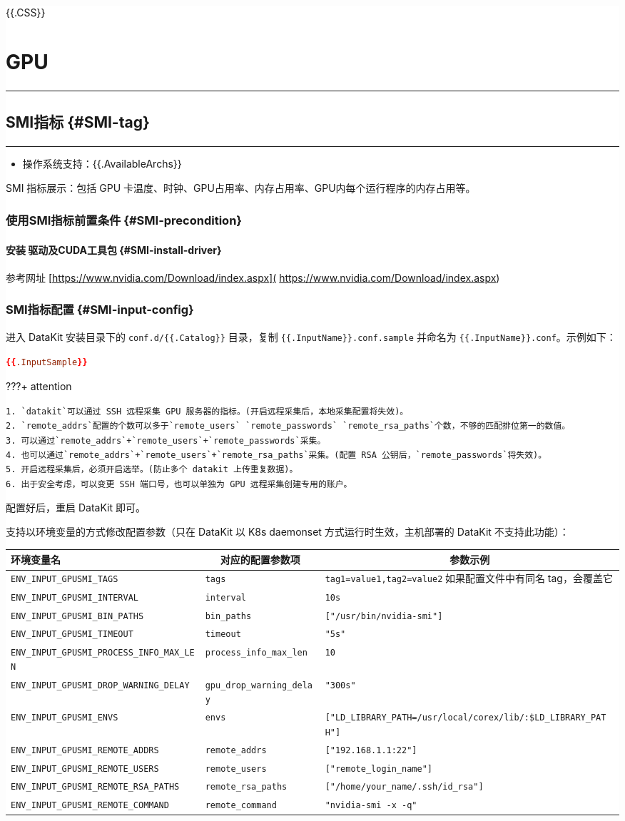 {{.CSS}}
# GPU

---
## SMI指标 {#SMI-tag}
---

- 操作系统支持：{{.AvailableArchs}}

SMI 指标展示：包括 GPU 卡温度、时钟、GPU占用率、内存占用率、GPU内每个运行程序的内存占用等。

### 使用SMI指标前置条件 {#SMI-precondition}

#### 安装 驱动及CUDA工具包 {#SMI-install-driver}
参考网址 [https://www.nvidia.com/Download/index.aspx]( https://www.nvidia.com/Download/index.aspx)




### SMI指标配置 {#SMI-input-config}

进入 DataKit 安装目录下的 `conf.d/{{.Catalog}}` 目录，复制 `{{.InputName}}.conf.sample` 并命名为 `{{.InputName}}.conf`。示例如下：

```toml
{{.InputSample}}
```

???+ attention

    1. `datakit`可以通过 SSH 远程采集 GPU 服务器的指标。(开启远程采集后，本地采集配置将失效)。
    2. `remote_addrs`配置的个数可以多于`remote_users` `remote_passwords` `remote_rsa_paths`个数，不够的匹配排位第一的数值。
    3. 可以通过`remote_addrs`+`remote_users`+`remote_passwords`采集。
    4. 也可以通过`remote_addrs`+`remote_users`+`remote_rsa_paths`采集。(配置 RSA 公钥后，`remote_passwords`将失效)。
    5. 开启远程采集后，必须开启选举。(防止多个 datakit 上传重复数据)。
    6. 出于安全考虑，可以变更 SSH 端口号，也可以单独为 GPU 远程采集创建专用的账户。 



配置好后，重启 DataKit 即可。



支持以环境变量的方式修改配置参数（只在 DataKit 以 K8s daemonset 方式运行时生效，主机部署的 DataKit 不支持此功能）：

| 环境变量名                        | 对应的配置参数项 | 参数示例                                                     |
|:-----------------------------| ---              | ---                                                          |
| `ENV_INPUT_GPUSMI_TAGS`   | `tags`           | `tag1=value1,tag2=value2` 如果配置文件中有同名 tag，会覆盖它 |
| `ENV_INPUT_GPUSMI_INTERVAL` | `interval`       | `10s`                                                        |
| `ENV_INPUT_GPUSMI_BIN_PATHS`            | `bin_paths`              | `["/usr/bin/nvidia-smi"]`         |
| `ENV_INPUT_GPUSMI_TIMEOUT`              | `timeout`                | `"5s"`                            |
| `ENV_INPUT_GPUSMI_PROCESS_INFO_MAX_LEN` | `process_info_max_len`   | `10`                              |
| `ENV_INPUT_GPUSMI_DROP_WARNING_DELAY`   | `gpu_drop_warning_delay` | `"300s"`                          |
| `ENV_INPUT_GPUSMI_ENVS`                 | `envs`                   | `["LD_LIBRARY_PATH=/usr/local/corex/lib/:$LD_LIBRARY_PATH"]` |
| `ENV_INPUT_GPUSMI_REMOTE_ADDRS`         | `remote_addrs`           | `["192.168.1.1:22"]`              |
| `ENV_INPUT_GPUSMI_REMOTE_USERS`         | `remote_users`           | `["remote_login_name"]`           |
| `ENV_INPUT_GPUSMI_REMOTE_RSA_PATHS`     | `remote_rsa_paths`       | `["/home/your_name/.ssh/id_rsa"]` |
| `ENV_INPUT_GPUSMI_REMOTE_COMMAND`       | `remote_command`         | `"nvidia-smi -x -q"`              |
